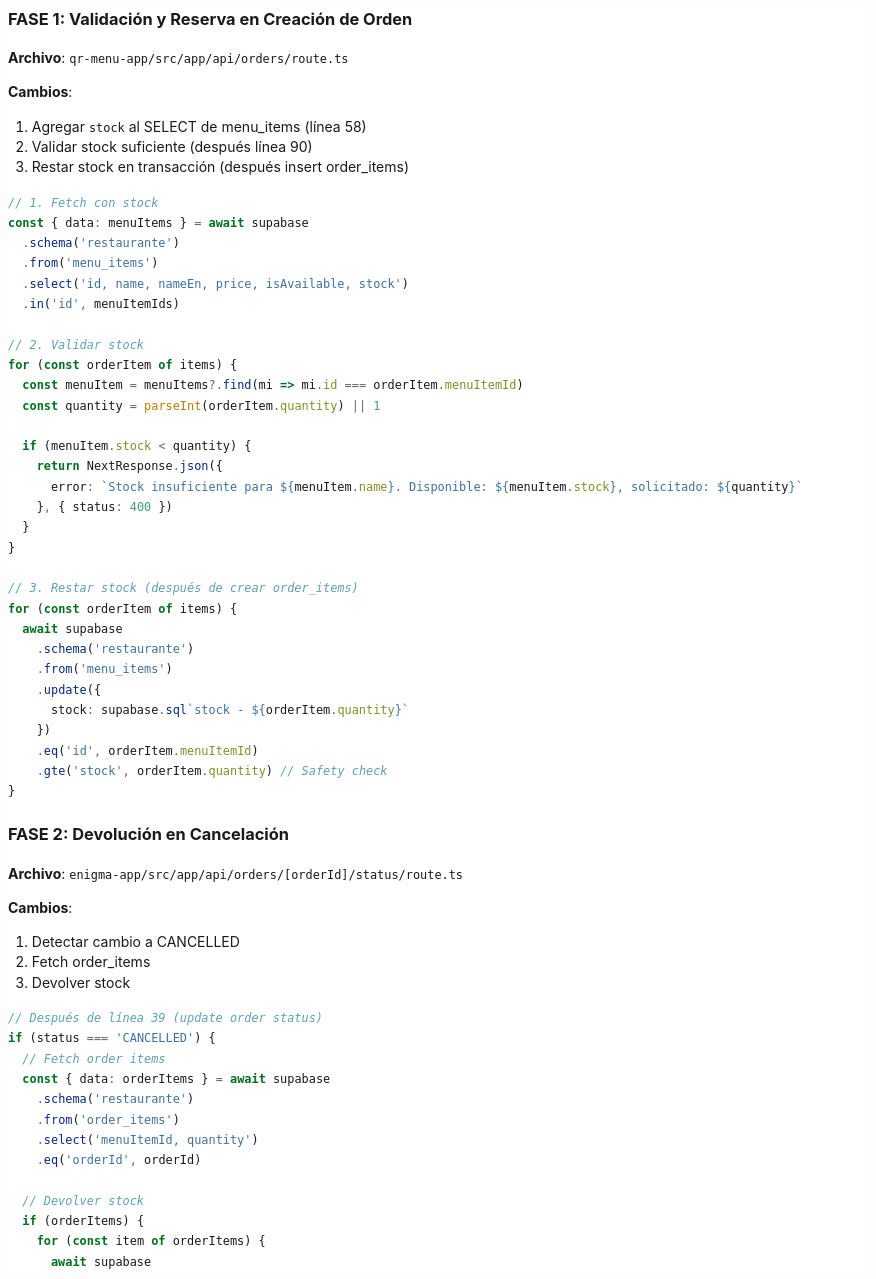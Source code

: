 ### FASE 1: Validación y Reserva en Creación de Orden

**Archivo**: `qr-menu-app/src/app/api/orders/route.ts`

**Cambios**:
1. Agregar `stock` al SELECT de menu_items (línea 58)
2. Validar stock suficiente (después línea 90)
3. Restar stock en transacción (después insert order_items)

```typescript
// 1. Fetch con stock
const { data: menuItems } = await supabase
  .schema('restaurante')
  .from('menu_items')
  .select('id, name, nameEn, price, isAvailable, stock')
  .in('id', menuItemIds)

// 2. Validar stock
for (const orderItem of items) {
  const menuItem = menuItems?.find(mi => mi.id === orderItem.menuItemId)
  const quantity = parseInt(orderItem.quantity) || 1

  if (menuItem.stock < quantity) {
    return NextResponse.json({
      error: `Stock insuficiente para ${menuItem.name}. Disponible: ${menuItem.stock}, solicitado: ${quantity}`
    }, { status: 400 })
  }
}

// 3. Restar stock (después de crear order_items)
for (const orderItem of items) {
  await supabase
    .schema('restaurante')
    .from('menu_items')
    .update({
      stock: supabase.sql`stock - ${orderItem.quantity}`
    })
    .eq('id', orderItem.menuItemId)
    .gte('stock', orderItem.quantity) // Safety check
}
```

### FASE 2: Devolución en Cancelación

**Archivo**: `enigma-app/src/app/api/orders/[orderId]/status/route.ts`

**Cambios**:
1. Detectar cambio a CANCELLED
2. Fetch order_items
3. Devolver stock

```typescript
// Después de línea 39 (update order status)
if (status === 'CANCELLED') {
  // Fetch order items
  const { data: orderItems } = await supabase
    .schema('restaurante')
    .from('order_items')
    .select('menuItemId, quantity')
    .eq('orderId', orderId)

  // Devolver stock
  if (orderItems) {
    for (const item of orderItems) {
      await supabase
```